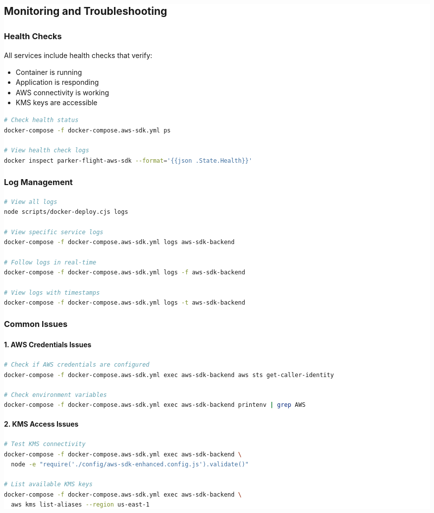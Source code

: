 ## Monitoring and Troubleshooting

### Health Checks

All services include health checks that verify:
- Container is running
- Application is responding
- AWS connectivity is working
- KMS keys are accessible

```bash
# Check health status
docker-compose -f docker-compose.aws-sdk.yml ps

# View health check logs
docker inspect parker-flight-aws-sdk --format='{{json .State.Health}}'
```

### Log Management

```bash
# View all logs
node scripts/docker-deploy.cjs logs

# View specific service logs
docker-compose -f docker-compose.aws-sdk.yml logs aws-sdk-backend

# Follow logs in real-time
docker-compose -f docker-compose.aws-sdk.yml logs -f aws-sdk-backend

# View logs with timestamps
docker-compose -f docker-compose.aws-sdk.yml logs -t aws-sdk-backend
```

### Common Issues

#### 1. AWS Credentials Issues
```bash
# Check if AWS credentials are configured
docker-compose -f docker-compose.aws-sdk.yml exec aws-sdk-backend aws sts get-caller-identity

# Check environment variables
docker-compose -f docker-compose.aws-sdk.yml exec aws-sdk-backend printenv | grep AWS
```

#### 2. KMS Access Issues
```bash
# Test KMS connectivity
docker-compose -f docker-compose.aws-sdk.yml exec aws-sdk-backend \
  node -e "require('./config/aws-sdk-enhanced.config.js').validate()"

# List available KMS keys
docker-compose -f docker-compose.aws-sdk.yml exec aws-sdk-backend \
  aws kms list-aliases --region us-east-1
```
